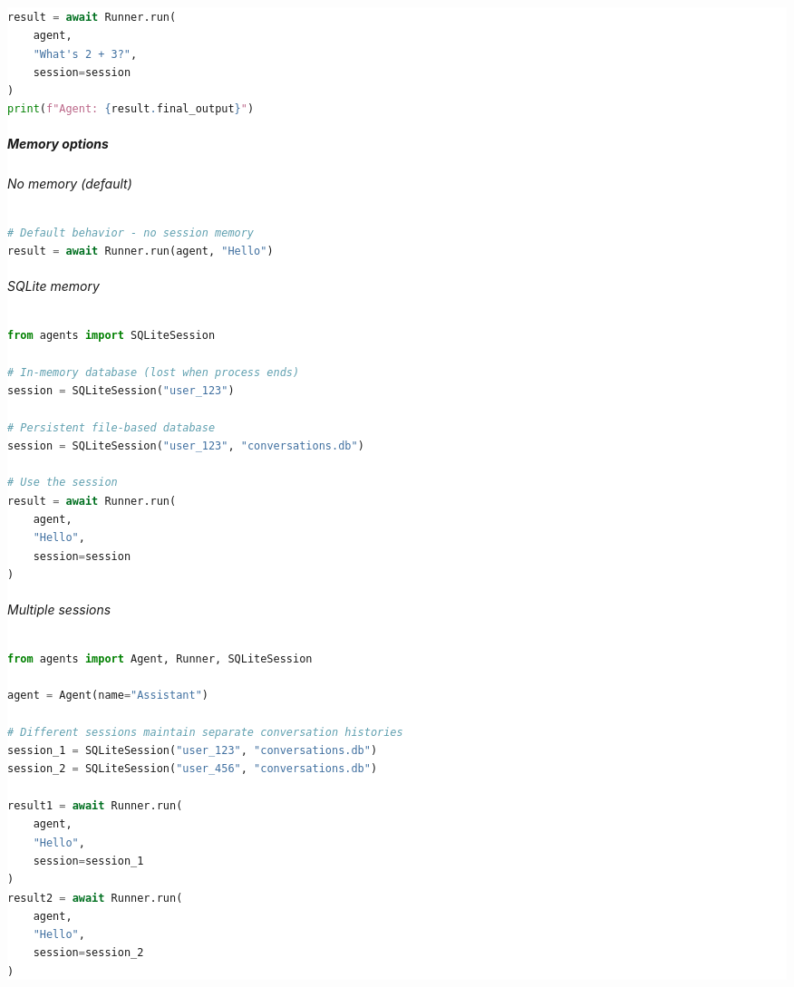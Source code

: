 ```python
result = await Runner.run(
    agent,
    "What's 2 + 3?",
    session=session
)
print(f"Agent: {result.final_output}")
```

##### Memory options

###### No memory (default)

```python
# Default behavior - no session memory
result = await Runner.run(agent, "Hello")
```

###### SQLite memory

```python
from agents import SQLiteSession

# In-memory database (lost when process ends)
session = SQLiteSession("user_123")

# Persistent file-based database
session = SQLiteSession("user_123", "conversations.db")

# Use the session
result = await Runner.run(
    agent,
    "Hello",
    session=session
)
```

###### Multiple sessions

```python
from agents import Agent, Runner, SQLiteSession

agent = Agent(name="Assistant")

# Different sessions maintain separate conversation histories
session_1 = SQLiteSession("user_123", "conversations.db")
session_2 = SQLiteSession("user_456", "conversations.db")

result1 = await Runner.run(
    agent,
    "Hello",
    session=session_1
)
result2 = await Runner.run(
    agent,
    "Hello",
    session=session_2
)
```
